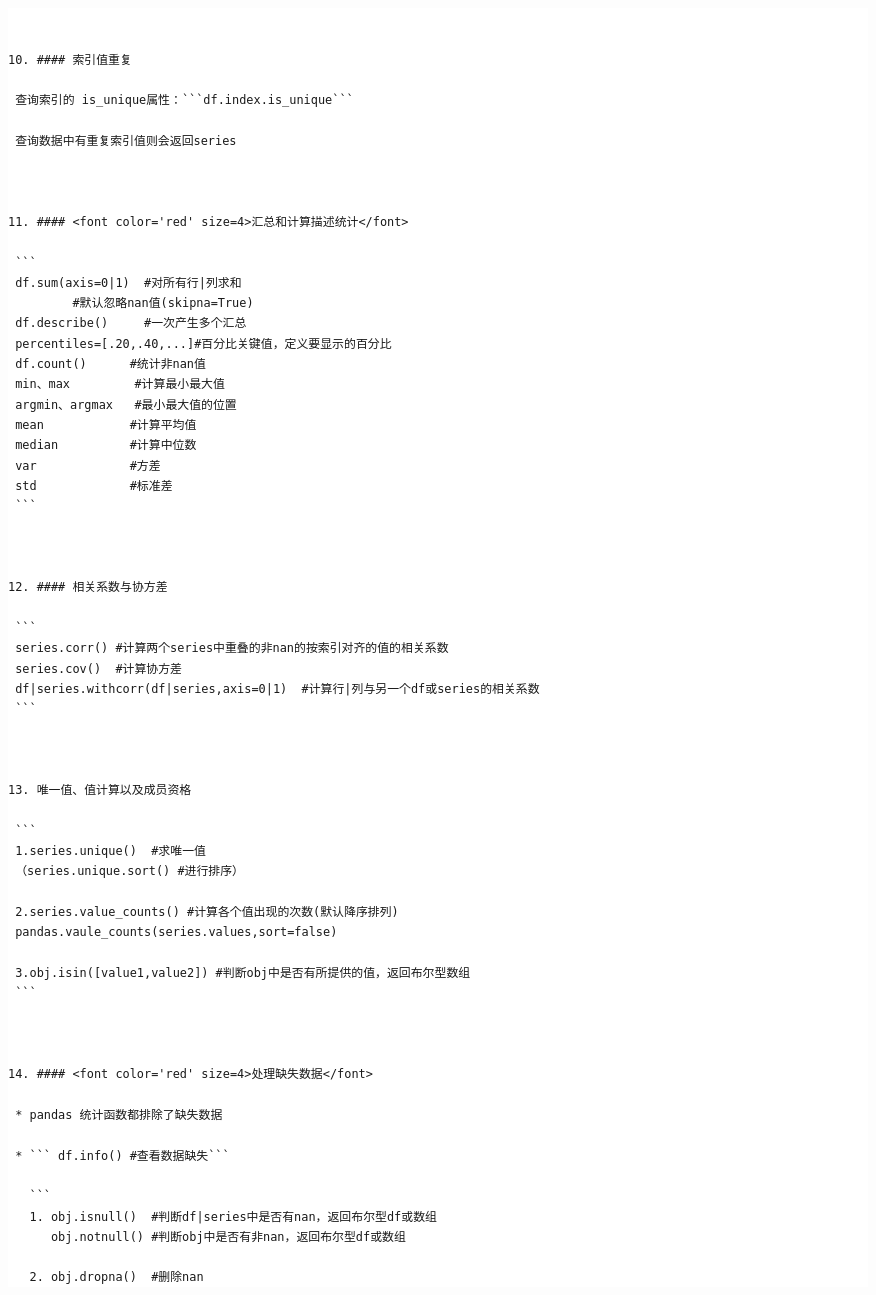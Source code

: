    ```
   

10. #### 索引值重复

    查询索引的 is_unique属性：```df.index.is_unique```

    查询数据中有重复索引值则会返回series

    

11. #### <font color='red' size=4>汇总和计算描述统计</font>

    ```
    df.sum(axis=0|1)  #对所有行|列求和
    		#默认忽略nan值(skipna=True)
    df.describe()     #一次产生多个汇总
    percentiles=[.20,.40,...]#百分比关键值，定义要显示的百分比			
    df.count()		#统计非nan值
    min、max			#计算最小最大值
    argmin、argmax	#最小最大值的位置
    mean			#计算平均值
    median			#计算中位数
    var				#方差
    std				#标准差
    ```

    

12. #### 相关系数与协方差

    ```
    series.corr() #计算两个series中重叠的非nan的按索引对齐的值的相关系数
    series.cov()  #计算协方差
    df|series.withcorr(df|series,axis=0|1)  #计算行|列与另一个df或series的相关系数
    ```

    

13. 唯一值、值计算以及成员资格

    ```
    1.series.unique()  #求唯一值
    （series.unique.sort() #进行排序）
    
    2.series.value_counts() #计算各个值出现的次数(默认降序排列)
    pandas.vaule_counts(series.values,sort=false)
    
    3.obj.isin([value1,value2]) #判断obj中是否有所提供的值，返回布尔型数组
    ```
    
    

14. #### <font color='red' size=4>处理缺失数据</font>

    * pandas 统计函数都排除了缺失数据

    * ``` df.info() #查看数据缺失```

      ```
      1. obj.isnull()  #判断df|series中是否有nan，返回布尔型df或数组
         obj.notnull() #判断obj中是否有非nan，返回布尔型df或数组
      
      2. obj.dropna()  #删除nan
   ```